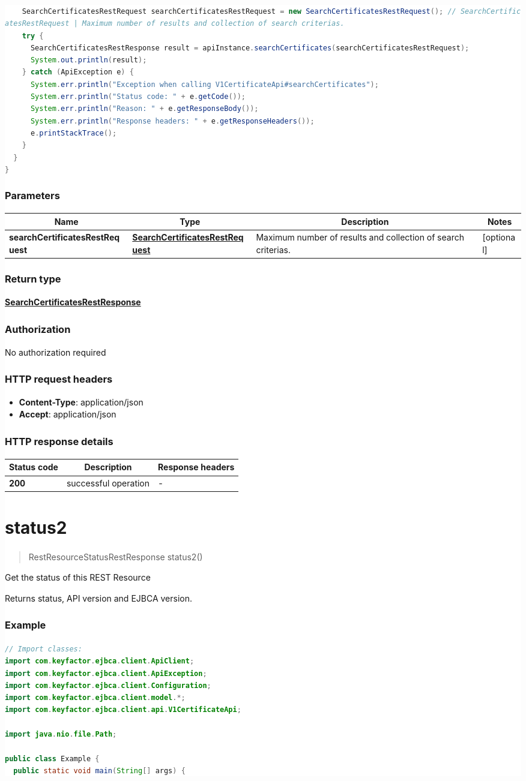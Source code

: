 ```java
    SearchCertificatesRestRequest searchCertificatesRestRequest = new SearchCertificatesRestRequest(); // SearchCertificatesRestRequest | Maximum number of results and collection of search criterias.
    try {
      SearchCertificatesRestResponse result = apiInstance.searchCertificates(searchCertificatesRestRequest);
      System.out.println(result);
    } catch (ApiException e) {
      System.err.println("Exception when calling V1CertificateApi#searchCertificates");
      System.err.println("Status code: " + e.getCode());
      System.err.println("Reason: " + e.getResponseBody());
      System.err.println("Response headers: " + e.getResponseHeaders());
      e.printStackTrace();
    }
  }
}
```

### Parameters

| Name | Type | Description  | Notes |
|------------- | ------------- | ------------- | -------------|
| **searchCertificatesRestRequest** | [**SearchCertificatesRestRequest**](SearchCertificatesRestRequest.md)| Maximum number of results and collection of search criterias. | [optional] |

### Return type

[**SearchCertificatesRestResponse**](SearchCertificatesRestResponse.md)

### Authorization

No authorization required

### HTTP request headers

 - **Content-Type**: application/json
 - **Accept**: application/json

### HTTP response details
| Status code | Description | Response headers |
|-------------|-------------|------------------|
| **200** | successful operation |  -  |

<a name="status2"></a>
# **status2**
> RestResourceStatusRestResponse status2()

Get the status of this REST Resource

Returns status, API version and EJBCA version.

### Example
```java
// Import classes:
import com.keyfactor.ejbca.client.ApiClient;
import com.keyfactor.ejbca.client.ApiException;
import com.keyfactor.ejbca.client.Configuration;
import com.keyfactor.ejbca.client.model.*;
import com.keyfactor.ejbca.client.api.V1CertificateApi;

import java.nio.file.Path;

public class Example {
  public static void main(String[] args) {
```